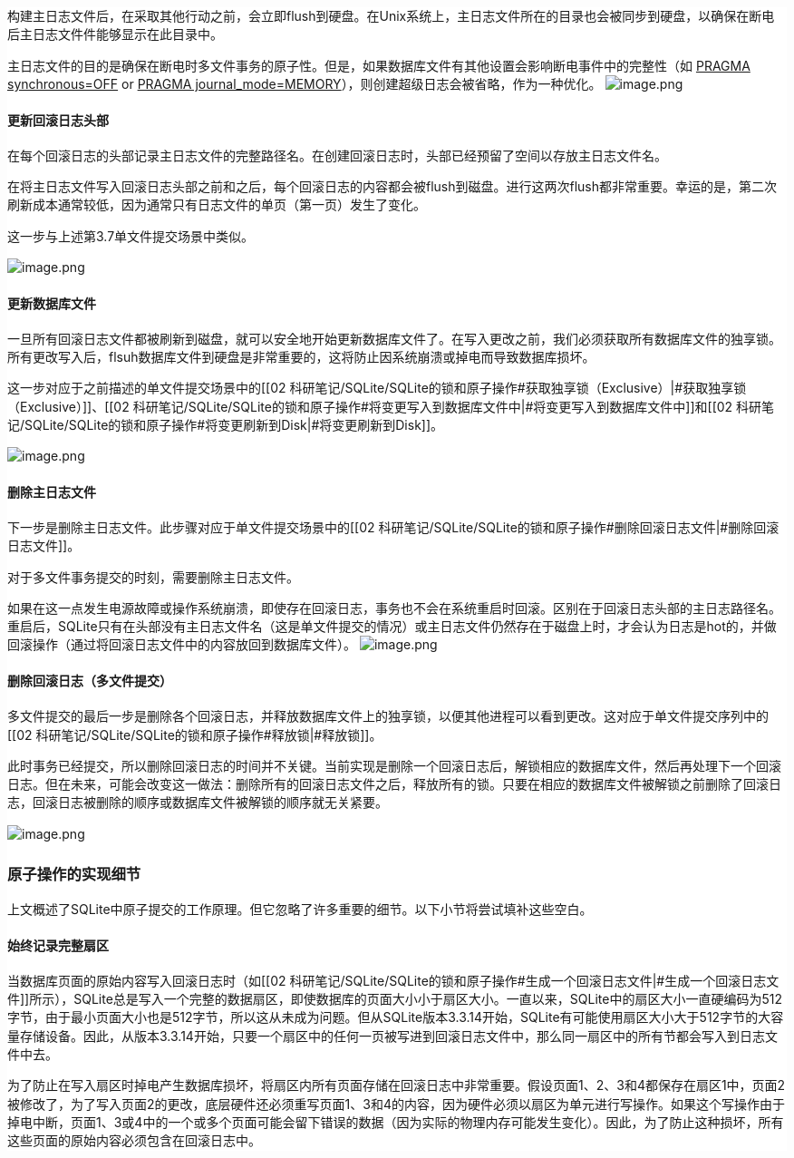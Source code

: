 构建主日志文件后，在采取其他行动之前，会立即flush到硬盘。在Unix系统上，主日志文件所在的目录也会被同步到硬盘，以确保在断电后主日志文件件能够显示在此目录中。

主日志文件的目的是确保在断电时多文件事务的原子性。但是，如果数据库文件有其他设置会影响断电事件中的完整性（如 [PRAGMA synchronous=OFF](https://www.sqlite.org/pragma.html#pragma_synchronous) or [PRAGMA journal_mode=MEMORY](https://www.sqlite.org/pragma.html#pragma_journal_mode)），则创建超级日志会被省略，作为一种优化。
![image.png](https://amorcode.oss-cn-hangzhou.aliyuncs.com/amor_img/multi-1.png)
#### 更新回滚日志头部

在每个回滚日志的头部记录主日志文件的完整路径名。在创建回滚日志时，头部已经预留了空间以存放主日志文件名。

在将主日志文件写入回滚日志头部之前和之后，每个回滚日志的内容都会被flush到磁盘。进行这两次flush都非常重要。幸运的是，第二次刷新成本通常较低，因为通常只有日志文件的单页（第一页）发生了变化。

这一步与上述第3.7单文件提交场景中类似。

![image.png](https://amorcode.oss-cn-hangzhou.aliyuncs.com/amor_img/multi-2.png)
#### 更新数据库文件

一旦所有回滚日志文件都被刷新到磁盘，就可以安全地开始更新数据库文件了。在写入更改之前，我们必须获取所有数据库文件的独享锁。所有更改写入后，flsuh数据库文件到硬盘是非常重要的，这将防止因系统崩溃或掉电而导致数据库损坏。

这一步对应于之前描述的单文件提交场景中的[[02 科研笔记/SQLite/SQLite的锁和原子操作#获取独享锁（Exclusive）\|#获取独享锁（Exclusive）]]、[[02 科研笔记/SQLite/SQLite的锁和原子操作#将变更写入到数据库文件中\|#将变更写入到数据库文件中]]和[[02 科研笔记/SQLite/SQLite的锁和原子操作#将变更刷新到Disk\|#将变更刷新到Disk]]。

![image.png](https://amorcode.oss-cn-hangzhou.aliyuncs.com/amor_img/multi-3.png)

#### 删除主日志文件

下一步是删除主日志文件。此步骤对应于单文件提交场景中的[[02 科研笔记/SQLite/SQLite的锁和原子操作#删除回滚日志文件\|#删除回滚日志文件]]。

对于多文件事务提交的时刻，需要删除主日志文件。

如果在这一点发生电源故障或操作系统崩溃，即使存在回滚日志，事务也不会在系统重启时回滚。区别在于回滚日志头部的主日志路径名。重启后，SQLite只有在头部没有主日志文件名（这是单文件提交的情况）或主日志文件仍然存在于磁盘上时，才会认为日志是hot的，并做回滚操作（通过将回滚日志文件中的内容放回到数据库文件）。
![image.png](https://amorcode.oss-cn-hangzhou.aliyuncs.com/amor_img/multi-4.png)
#### 删除回滚日志（多文件提交）

多文件提交的最后一步是删除各个回滚日志，并释放数据库文件上的独享锁，以便其他进程可以看到更改。这对应于单文件提交序列中的[[02 科研笔记/SQLite/SQLite的锁和原子操作#释放锁\|#释放锁]]。

此时事务已经提交，所以删除回滚日志的时间并不关键。当前实现是删除一个回滚日志后，解锁相应的数据库文件，然后再处理下一个回滚日志。但在未来，可能会改变这一做法：删除所有的回滚日志文件之后，释放所有的锁。只要在相应的数据库文件被解锁之前删除了回滚日志，回滚日志被删除的顺序或数据库文件被解锁的顺序就无关紧要。

![image.png](https://amorcode.oss-cn-hangzhou.aliyuncs.com/amor_img/multi-5.png)
### 原子操作的实现细节
上文概述了SQLite中原子提交的工作原理。但它忽略了许多重要的细节。以下小节将尝试填补这些空白。

#### 始终记录完整扇区
当数据库页面的原始内容写入回滚日志时（如[[02 科研笔记/SQLite/SQLite的锁和原子操作#生成一个回滚日志文件\|#生成一个回滚日志文件]]所示），SQLite总是写入一个完整的数据扇区，即使数据库的页面大小小于扇区大小。一直以来，SQLite中的扇区大小一直硬编码为512字节，由于最小页面大小也是512字节，所以这从未成为问题。但从SQLite版本3.3.14开始，SQLite有可能使用扇区大小大于512字节的大容量存储设备。因此，从版本3.3.14开始，只要一个扇区中的任何一页被写进到回滚日志文件中，那么同一扇区中的所有节都会写入到日志文件中去。

为了防止在写入扇区时掉电产生数据库损坏，将扇区内所有页面存储在回滚日志中非常重要。假设页面1、2、3和4都保存在扇区1中，页面2被修改了，为了写入页面2的更改，底层硬件还必须重写页面1、3和4的内容，因为硬件必须以扇区为单元进行写操作。如果这个写操作由于掉电中断，页面1、3或4中的一个或多个页面可能会留下错误的数据（因为实际的物理内存可能发生变化）。因此，为了防止这种损坏，所有这些页面的原始内容必须包含在回滚日志中。
